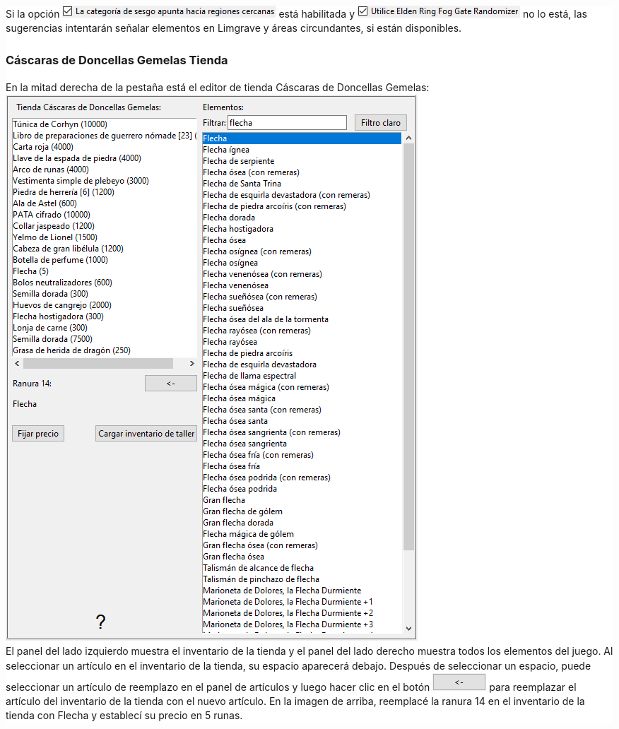 Si la opción ![](images/useNeighboringBias_spaar.png) está habilitada y ![](images/useFogRandomizer_spaar.png) no lo está, las sugerencias intentarán señalar elementos en Limgrave y áreas circundantes, si están disponibles.  
  
### Cáscaras de Doncellas Gemelas Tienda  
  
En la mitad derecha de la pestaña está el editor de tienda Cáscaras de Doncellas Gemelas:  
![](images/shopInventory_spaar.png)  
El panel del lado izquierdo muestra el inventario de la tienda y el panel del lado derecho muestra todos los elementos del juego. Al seleccionar un artículo en el inventario de la tienda, su espacio aparecerá debajo. Después de seleccionar un espacio, puede seleccionar un artículo de reemplazo en el panel de artículos y luego hacer clic en el botón ![](images/<-.png) para reemplazar el artículo del inventario de la tienda con el nuevo artículo. En la imagen de arriba, reemplacé la ranura 14 en el inventario de la tienda con Flecha y establecí su precio en 5 runas.  
  